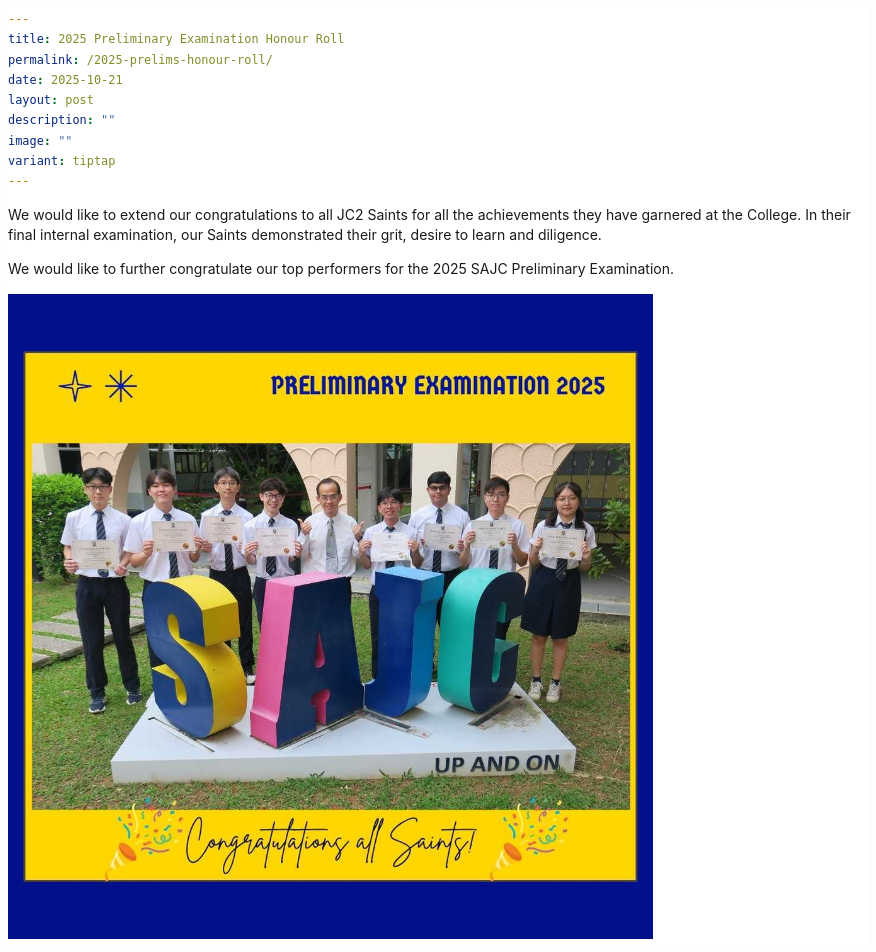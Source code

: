 ```yaml
---
title: 2025 Preliminary Examination Honour Roll
permalink: /2025-prelims-honour-roll/
date: 2025-10-21
layout: post
description: ""
image: ""
variant: tiptap
---
```

<p>We would like to extend our congratulations to all JC2 Saints for all
the achievements they have garnered at the College. In their final internal
examination, our Saints demonstrated their grit, desire to learn and diligence.</p>
<p></p>
<p>We would like to further congratulate our top performers for the 2025
SAJC Preliminary Examination.</p>
<p></p>
<div class="isomer-image-wrapper">
<img style="width: 75%;" height="auto" width="100%" alt="" src="/images/Announcements/2025 Prelim Honour Roll/1.jpg">